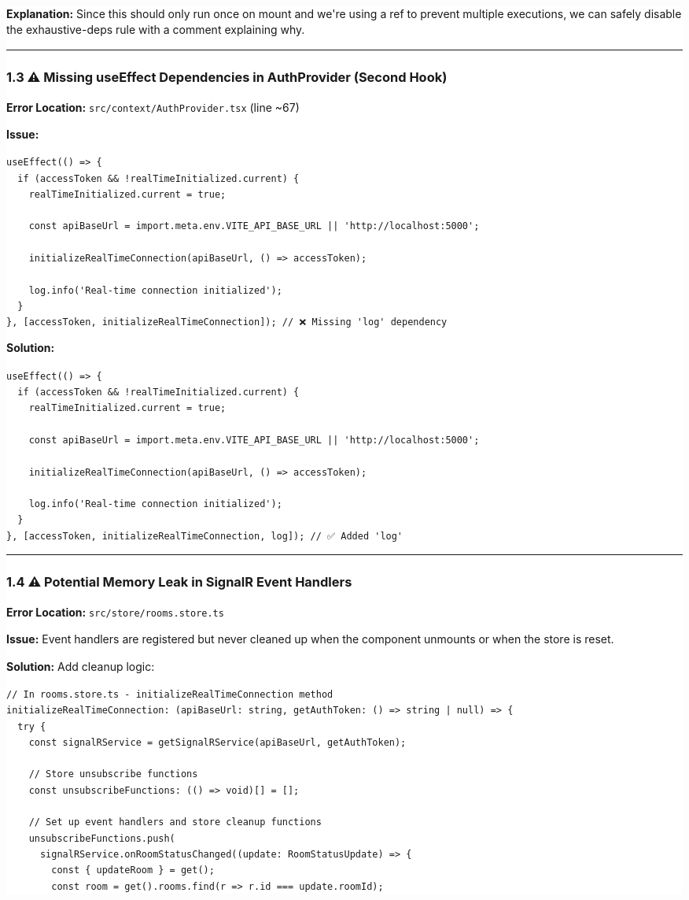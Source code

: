 **Explanation:** 
Since this should only run once on mount and we're using a ref to prevent multiple executions, we can safely disable the exhaustive-deps rule with a comment explaining why.

---

### 1.3 ⚠️ Missing useEffect Dependencies in AuthProvider (Second Hook)

**Error Location:** `src/context/AuthProvider.tsx` (line ~67)

**Issue:**
```tsx
useEffect(() => {
  if (accessToken && !realTimeInitialized.current) {
    realTimeInitialized.current = true;
    
    const apiBaseUrl = import.meta.env.VITE_API_BASE_URL || 'http://localhost:5000';
    
    initializeRealTimeConnection(apiBaseUrl, () => accessToken);
    
    log.info('Real-time connection initialized');
  }
}, [accessToken, initializeRealTimeConnection]); // ❌ Missing 'log' dependency
```

**Solution:**
```tsx
useEffect(() => {
  if (accessToken && !realTimeInitialized.current) {
    realTimeInitialized.current = true;
    
    const apiBaseUrl = import.meta.env.VITE_API_BASE_URL || 'http://localhost:5000';
    
    initializeRealTimeConnection(apiBaseUrl, () => accessToken);
    
    log.info('Real-time connection initialized');
  }
}, [accessToken, initializeRealTimeConnection, log]); // ✅ Added 'log'
```

---

### 1.4 ⚠️ Potential Memory Leak in SignalR Event Handlers

**Error Location:** `src/store/rooms.store.ts`

**Issue:**
Event handlers are registered but never cleaned up when the component unmounts or when the store is reset.

**Solution:**
Add cleanup logic:

```tsx
// In rooms.store.ts - initializeRealTimeConnection method
initializeRealTimeConnection: (apiBaseUrl: string, getAuthToken: () => string | null) => {
  try {
    const signalRService = getSignalRService(apiBaseUrl, getAuthToken);
    
    // Store unsubscribe functions
    const unsubscribeFunctions: (() => void)[] = [];
    
    // Set up event handlers and store cleanup functions
    unsubscribeFunctions.push(
      signalRService.onRoomStatusChanged((update: RoomStatusUpdate) => {
        const { updateRoom } = get();
        const room = get().rooms.find(r => r.id === update.roomId);
```